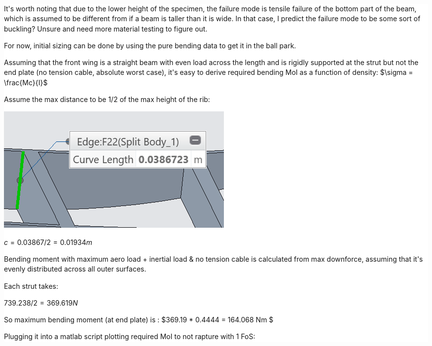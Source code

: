 It's worth noting that due to the lower height of the specimen, the failure mode is tensile failure of the bottom part of the beam, which is assumed to be different from if a beam is taller than it is wide. In that case, I predict the failure mode to be some sort of buckling? Unsure and need more material testing to figure out.

For now, initial sizing can be done by using the pure bending data to get it in the ball park.

Assuming that the front wing is a straight beam with even load across the length and is rigidly supported at the strut but not the end plate (no tension cable, absolute worst case), it's easy to derive required bending MoI as a function of density: $\sigma = \frac{Mc}{I}$

Assume the max distance to be 1/2 of the max height of the rib: 

![rib thickness measurement](../images/posts/2025-05-22-Balsa-FW/8.png)

$c = 0.03867/2 = 0.01934m$

Bending moment with maximum aero load + inertial load & no tension cable is calculated from max downforce, assuming that it's evenly distributed across all outer surfaces.

Each strut takes:

$739.238/2 = 369.619 N$

So maximum bending moment (at end plate) is : $369.19 * 0.4444 = 164.068 Nm
$

Plugging it into a matlab script plotting required MoI to not rapture with 1 FoS: